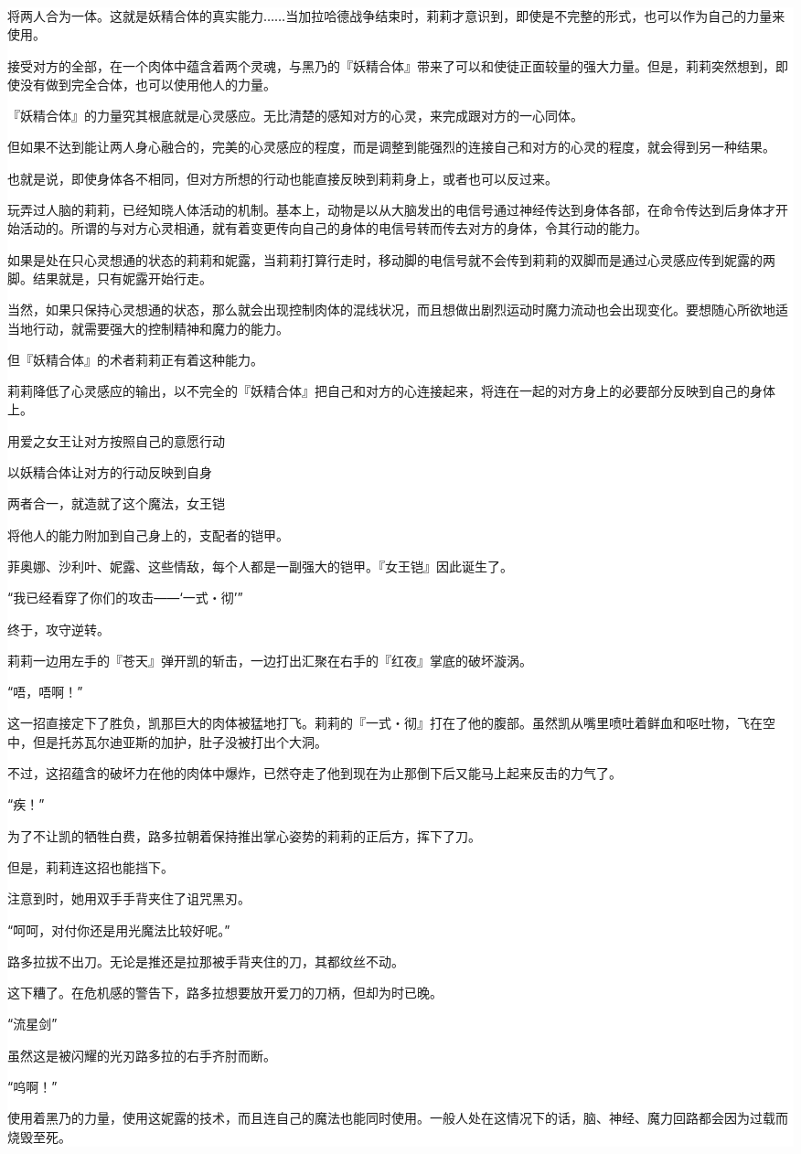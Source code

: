 将两人合为一体。这就是妖精合体的真实能力……当加拉哈德战争结束时，莉莉才意识到，即使是不完整的形式，也可以作为自己的力量来使用。

接受对方的全部，在一个肉体中蕴含着两个灵魂，与黑乃的『妖精合体』带来了可以和使徒正面较量的强大力量。但是，莉莉突然想到，即使没有做到完全合体，也可以使用他人的力量。

『妖精合体』的力量究其根底就是心灵感应。无比清楚的感知对方的心灵，来完成跟对方的一心同体。

但如果不达到能让两人身心融合的，完美的心灵感应的程度，而是调整到能强烈的连接自己和对方的心灵的程度，就会得到另一种结果。

也就是说，即使身体各不相同，但对方所想的行动也能直接反映到莉莉身上，或者也可以反过来。

玩弄过人脑的莉莉，已经知晓人体活动的机制。基本上，动物是以从大脑发出的电信号通过神经传达到身体各部，在命令传达到后身体才开始活动的。所谓的与对方心灵相通，就有着变更传向自己的身体的电信号转而传去对方的身体，令其行动的能力。

如果是处在只心灵想通的状态的莉莉和妮露，当莉莉打算行走时，移动脚的电信号就不会传到莉莉的双脚而是通过心灵感应传到妮露的两脚。结果就是，只有妮露开始行走。

当然，如果只保持心灵想通的状态，那么就会出现控制肉体的混线状况，而且想做出剧烈运动时魔力流动也会出现变化。要想随心所欲地适当地行动，就需要强大的控制精神和魔力的能力。

但『妖精合体』的术者莉莉正有着这种能力。

莉莉降低了心灵感应的输出，以不完全的『妖精合体』把自己和对方的心连接起来，将连在一起的对方身上的必要部分反映到自己的身体上。

用爱之女王让对方按照自己的意愿行动

以妖精合体让对方的行动反映到自身

两者合一，就造就了这个魔法，女王铠

将他人的能力附加到自己身上的，支配者的铠甲。

菲奥娜、沙利叶、妮露、这些情敌，每个人都是一副强大的铠甲。『女王铠』因此诞生了。

“我已经看穿了你们的攻击——‘一式・彻’”

终于，攻守逆转。

莉莉一边用左手的『苍天』弹开凯的斩击，一边打出汇聚在右手的『红夜』掌底的破坏漩涡。

“唔，唔啊！”

这一招直接定下了胜负，凯那巨大的肉体被猛地打飞。莉莉的『一式・彻』打在了他的腹部。虽然凯从嘴里喷吐着鲜血和呕吐物，飞在空中，但是托苏瓦尔迪亚斯的加护，肚子没被打出个大洞。

不过，这招蕴含的破坏力在他的肉体中爆炸，已然夺走了他到现在为止那倒下后又能马上起来反击的力气了。

“疾！”

为了不让凯的牺牲白费，路多拉朝着保持推出掌心姿势的莉莉的正后方，挥下了刀。

但是，莉莉连这招也能挡下。

注意到时，她用双手手背夹住了诅咒黑刃。

“呵呵，对付你还是用光魔法比较好呢。”

路多拉拔不出刀。无论是推还是拉那被手背夹住的刀，其都纹丝不动。

这下糟了。在危机感的警告下，路多拉想要放开爱刀的刀柄，但却为时已晚。

“流星剑”

虽然这是被闪耀的光刃路多拉的右手齐肘而断。

“呜啊！”

使用着黑乃的力量，使用这妮露的技术，而且连自己的魔法也能同时使用。一般人处在这情况下的话，脑、神经、魔力回路都会因为过载而烧毁至死。
